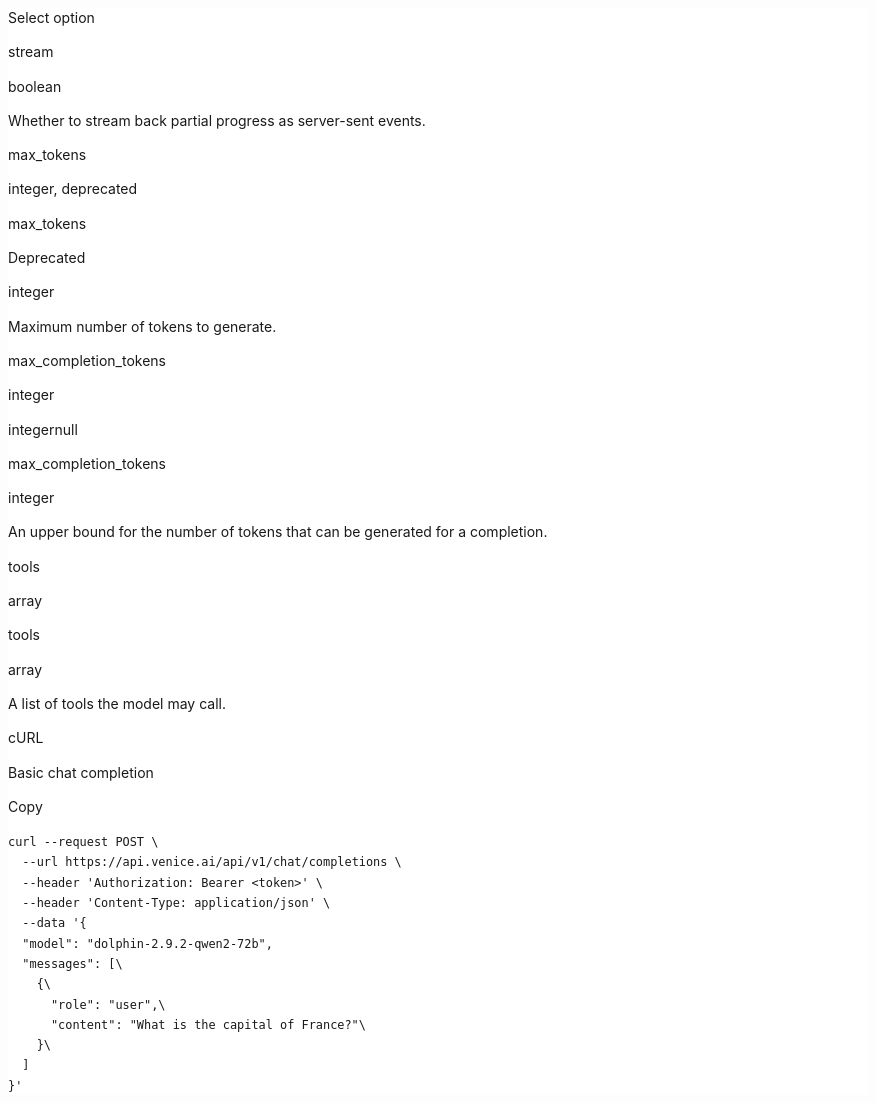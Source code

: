 Select option

stream

boolean

Whether to stream back partial progress as server-sent events.

max\_tokens

integer, deprecated

max\_tokens

Deprecated

integer

Maximum number of tokens to generate.

max\_completion\_tokens

integer

integernull

max\_completion\_tokens

integer

An upper bound for the number of tokens that can be generated for a completion.

tools

array

tools

array

A list of tools the model may call.

cURL

Basic chat completion

Copy

```
curl --request POST \
  --url https://api.venice.ai/api/v1/chat/completions \
  --header 'Authorization: Bearer <token>' \
  --header 'Content-Type: application/json' \
  --data '{
  "model": "dolphin-2.9.2-qwen2-72b",
  "messages": [\
    {\
      "role": "user",\
      "content": "What is the capital of France?"\
    }\
  ]
}'
```
